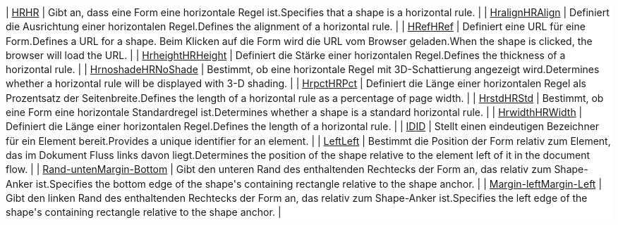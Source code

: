 | [<span data-ttu-id="48b4d-160">HR</span><span class="sxs-lookup"><span data-stu-id="48b4d-160">HR</span></span>](msdn-online-vml-hr-attribute.md)                                                             | <span data-ttu-id="48b4d-161">Gibt an, dass eine Form eine horizontale Regel ist.</span><span class="sxs-lookup"><span data-stu-id="48b4d-161">Specifies that a shape is a horizontal rule.</span></span>                                                   |
| [<span data-ttu-id="48b4d-162">Hralign</span><span class="sxs-lookup"><span data-stu-id="48b4d-162">HRAlign</span></span>](msdn-online-vml-hralign-attribute.md)                                                   | <span data-ttu-id="48b4d-163">Definiert die Ausrichtung einer horizontalen Regel.</span><span class="sxs-lookup"><span data-stu-id="48b4d-163">Defines the alignment of a horizontal rule.</span></span>                                                    |
| [<span data-ttu-id="48b4d-164">HRef</span><span class="sxs-lookup"><span data-stu-id="48b4d-164">HRef</span></span>](./href-attribute--shape--vml.md)                                     | <span data-ttu-id="48b4d-165">Definiert eine URL für eine Form.</span><span class="sxs-lookup"><span data-stu-id="48b4d-165">Defines a URL for a shape.</span></span> <span data-ttu-id="48b4d-166">Beim Klicken auf die Form wird die URL vom Browser geladen.</span><span class="sxs-lookup"><span data-stu-id="48b4d-166">When the shape is clicked, the browser will load the URL.</span></span>           |
| [<span data-ttu-id="48b4d-167">Hrheight</span><span class="sxs-lookup"><span data-stu-id="48b4d-167">HRHeight</span></span>](msdn-online-vml-hrheight-attribute.md)                                                 | <span data-ttu-id="48b4d-168">Definiert die Stärke einer horizontalen Regel.</span><span class="sxs-lookup"><span data-stu-id="48b4d-168">Defines the thickness of a horizontal rule.</span></span>                                                    |
| [<span data-ttu-id="48b4d-169">Hrnoshade</span><span class="sxs-lookup"><span data-stu-id="48b4d-169">HRNoShade</span></span>](msdn-online-vml-hrnoshade-attribute.md)                                               | <span data-ttu-id="48b4d-170">Bestimmt, ob eine horizontale Regel mit 3D-Schattierung angezeigt wird.</span><span class="sxs-lookup"><span data-stu-id="48b4d-170">Determines whether a horizontal rule will be displayed with 3-D shading.</span></span>                       |
| [<span data-ttu-id="48b4d-171">Hrpct</span><span class="sxs-lookup"><span data-stu-id="48b4d-171">HRPct</span></span>](msdn-online-vml-hrpct-attribute.md)                                                       | <span data-ttu-id="48b4d-172">Definiert die Länge einer horizontalen Regel als Prozentsatz der Seitenbreite.</span><span class="sxs-lookup"><span data-stu-id="48b4d-172">Defines the length of a horizontal rule as a percentage of page width.</span></span>                         |
| [<span data-ttu-id="48b4d-173">Hrstd</span><span class="sxs-lookup"><span data-stu-id="48b4d-173">HRStd</span></span>](msdn-online-vml-hrstd-attribute.md)                                                       | <span data-ttu-id="48b4d-174">Bestimmt, ob eine Form eine horizontale Standardregel ist.</span><span class="sxs-lookup"><span data-stu-id="48b4d-174">Determines whether a shape is a standard horizontal rule.</span></span>                                      |
| [<span data-ttu-id="48b4d-175">Hrwidth</span><span class="sxs-lookup"><span data-stu-id="48b4d-175">HRWidth</span></span>](msdn-online-vml-hrwidth-attribute.md)                                                   | <span data-ttu-id="48b4d-176">Definiert die Länge einer horizontalen Regel.</span><span class="sxs-lookup"><span data-stu-id="48b4d-176">Defines the length of a horizontal rule.</span></span>                                                       |
| [<span data-ttu-id="48b4d-177">ID</span><span class="sxs-lookup"><span data-stu-id="48b4d-177">ID</span></span>](id-attribute--vml.md)                                                                        | <span data-ttu-id="48b4d-178">Stellt einen eindeutigen Bezeichner für ein Element bereit.</span><span class="sxs-lookup"><span data-stu-id="48b4d-178">Provides a unique identifier for an element.</span></span>                                                   |
| [<span data-ttu-id="48b4d-179">Left</span><span class="sxs-lookup"><span data-stu-id="48b4d-179">Left</span></span>](msdn-online-vml-left-attribute.md)                                                         | <span data-ttu-id="48b4d-180">Bestimmt die Position der Form relativ zum Element, das im Dokument Fluss links davon liegt.</span><span class="sxs-lookup"><span data-stu-id="48b4d-180">Determines the position of the shape relative to the element left of it in the document flow.</span></span>  |
| [<span data-ttu-id="48b4d-181">Rand-unten</span><span class="sxs-lookup"><span data-stu-id="48b4d-181">Margin-Bottom</span></span>](msdn-online-vml-margin-bottom-attribute.md)                                       | <span data-ttu-id="48b4d-182">Gibt den unteren Rand des enthaltenden Rechtecks der Form an, das relativ zum Shape-Anker ist.</span><span class="sxs-lookup"><span data-stu-id="48b4d-182">Specifies the bottom edge of the shape's containing rectangle relative to the shape anchor.</span></span>    |
| [<span data-ttu-id="48b4d-183">Margin-left</span><span class="sxs-lookup"><span data-stu-id="48b4d-183">Margin-Left</span></span>](msdn-online-vml-margin-left-attribute.md)                                           | <span data-ttu-id="48b4d-184">Gibt den linken Rand des enthaltenden Rechtecks der Form an, das relativ zum Shape-Anker ist.</span><span class="sxs-lookup"><span data-stu-id="48b4d-184">Specifies the left edge of the shape's containing rectangle relative to the shape anchor.</span></span>      |